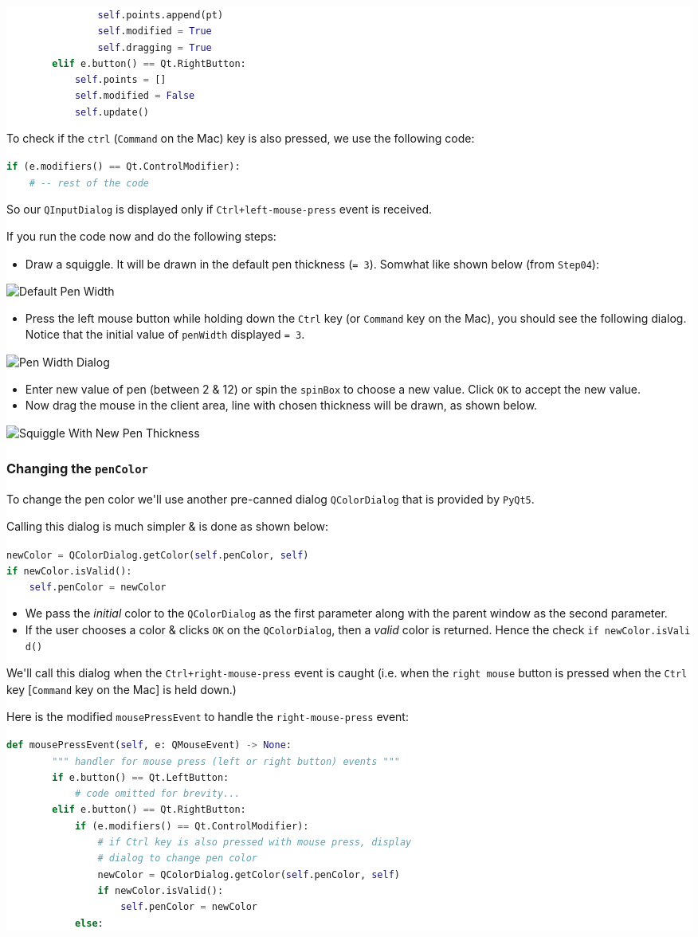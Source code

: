 ```python
                self.points.append(pt)
                self.modified = True
                self.dragging = True
        elif e.button() == Qt.RightButton:
            self.points = []
            self.modified = False
            self.update()

```
To check if the `ctrl` (`Command` on the Mac) key is also pressed, we use the following code:
```python
if (e.modifiers() == Qt.ControlModifier):
    # -- rest of the code
```
So our `QInputDialog` is displayed only if `Ctrl+left-mouse-press` event is received.

If you run the code now and do the following steps:
- Draw a squiggle. It will be drawn in the default pen thickness (`= 3`). Somwhat like shown  below (from `Step04`):

![Default Pen Width](./images/Step04-DrawSquiggle.png)

- Press the left mouse button while holding down the `Ctrl` key (or `Command` key on the Mac), you should see the following dialog. Notice that the initial value of `penWidth` displayed `= 3`. 

![Pen Width Dialog](./images/Step05-InputDialogClick.png)

- Enter new value of pen (between 2 & 12) or spin the `spinBox` to choose a new value. Click `OK` to accept the new value.
- Now drag the mouse in the client area, line with chosen thickness will be drawn, as shown below.

![Squiggle With New Pen Thickness](./images/Step05-DrawSquiggleNewThick.png)

### Changing the `penColor`
To change the pen color we'll use another pre-canned dialog `QColorDialog` that is provided by `PyQt5`. 

Calling this dialog is much simpler & is done as shown below:
```python
newColor = QColorDialog.getColor(self.penColor, self)
if newColor.isValid():
    self.penColor = newColor
```
- We pass the _initial_ color to the `QColorDialog` as the first parameter along with the parent window as the second parameter.
- If the user chooses a color & clicks `OK` on the `QColorDialog`, then a _valid_ color is returned. Hence the check `if newColor.isValid()`

We'll call this dialog when the `Ctrl+right-mouse-press` event is caught (i.e. when the `right mouse` button is pressed when the `Ctrl` key [`Command` key on the Mac] is held down.)

Here is the modified `mousePressEvent` to handle the `right-mouse-press` event:

```python
def mousePressEvent(self, e: QMouseEvent) -> None:
        """ handler for mouse press (left or right button) events """
        if e.button() == Qt.LeftButton:
            # code omitted for brevity...
        elif e.button() == Qt.RightButton:
            if (e.modifiers() == Qt.ControlModifier):
                # if Ctrl key is also pressed with mouse press, display
                # dialog to change pen color
                newColor = QColorDialog.getColor(self.penColor, self)
                if newColor.isValid():
                    self.penColor = newColor
            else:
```